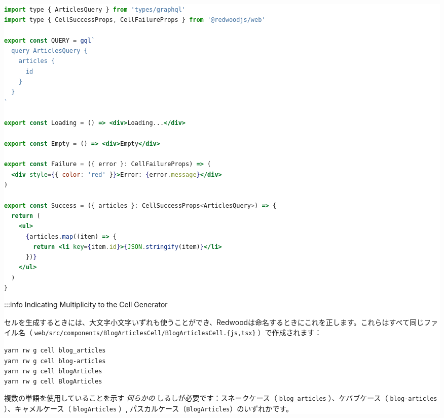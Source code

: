 </TabItem>
<TabItem value="ts" label="TypeScript">

```jsx title="web/src/components/ArticlesCell/ArticlesCell.tsx"
import type { ArticlesQuery } from 'types/graphql'
import type { CellSuccessProps, CellFailureProps } from '@redwoodjs/web'

export const QUERY = gql`
  query ArticlesQuery {
    articles {
      id
    }
  }
`

export const Loading = () => <div>Loading...</div>

export const Empty = () => <div>Empty</div>

export const Failure = ({ error }: CellFailureProps) => (
  <div style={{ color: 'red' }}>Error: {error.message}</div>
)

export const Success = ({ articles }: CellSuccessProps<ArticlesQuery>) => {
  return (
    <ul>
      {articles.map((item) => {
        return <li key={item.id}>{JSON.stringify(item)}</li>
      })}
    </ul>
  )
}
```

</TabItem>
</Tabs>

:::info Indicating Multiplicity to the Cell Generator



セルを生成するときには、大文字小文字いずれも使うことができ、Redwoodは命名するときにこれを正します。これらはすべて同じファイル名（ `web/src/components/BlogArticlesCell/BlogArticlesCell.{js,tsx}` ）で作成されます：

```bash
yarn rw g cell blog_articles
yarn rw g cell blog-articles
yarn rw g cell blogArticles
yarn rw g cell BlogArticles
```



複数の単語を使用していることを示す _何らかの_ しるしが必要です：スネークケース（ `blog_articles` ）、ケバブケース（ `blog-articles` ）、キャメルケース（ `blogArticles` ）, パスカルケース（`BlogArticles`）のいずれかです。

